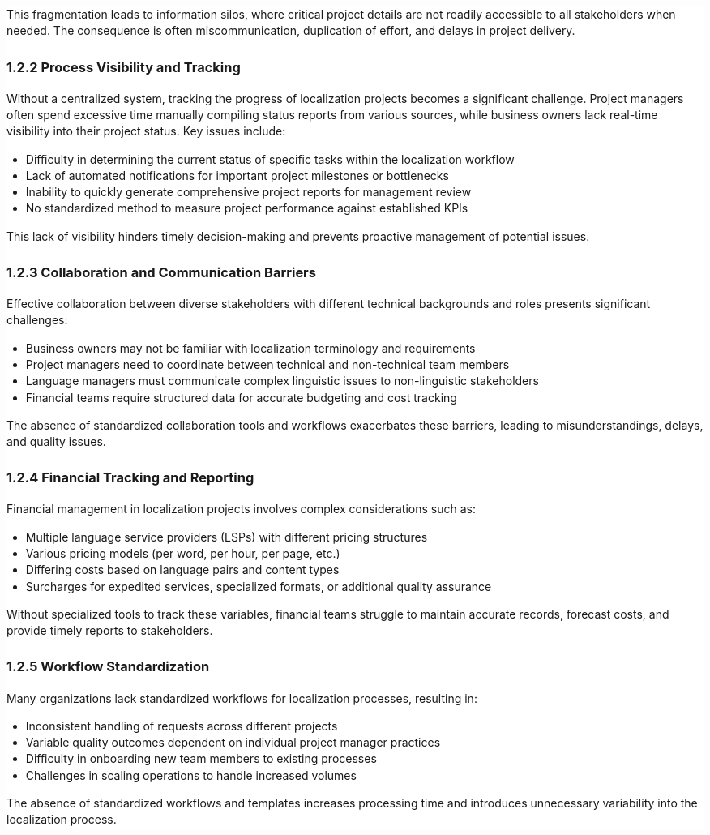 This fragmentation leads to information silos, where critical project details are not readily accessible to all stakeholders when needed. The consequence is often miscommunication, duplication of effort, and delays in project delivery.

### 1.2.2 Process Visibility and Tracking

Without a centralized system, tracking the progress of localization projects becomes a significant challenge. Project managers often spend excessive time manually compiling status reports from various sources, while business owners lack real-time visibility into their project status. Key issues include:

- Difficulty in determining the current status of specific tasks within the localization workflow
- Lack of automated notifications for important project milestones or bottlenecks
- Inability to quickly generate comprehensive project reports for management review
- No standardized method to measure project performance against established KPIs

This lack of visibility hinders timely decision-making and prevents proactive management of potential issues.

### 1.2.3 Collaboration and Communication Barriers

Effective collaboration between diverse stakeholders with different technical backgrounds and roles presents significant challenges:

- Business owners may not be familiar with localization terminology and requirements
- Project managers need to coordinate between technical and non-technical team members
- Language managers must communicate complex linguistic issues to non-linguistic stakeholders
- Financial teams require structured data for accurate budgeting and cost tracking

The absence of standardized collaboration tools and workflows exacerbates these barriers, leading to misunderstandings, delays, and quality issues.

### 1.2.4 Financial Tracking and Reporting

Financial management in localization projects involves complex considerations such as:

- Multiple language service providers (LSPs) with different pricing structures
- Various pricing models (per word, per hour, per page, etc.)
- Differing costs based on language pairs and content types
- Surcharges for expedited services, specialized formats, or additional quality assurance

Without specialized tools to track these variables, financial teams struggle to maintain accurate records, forecast costs, and provide timely reports to stakeholders.

### 1.2.5 Workflow Standardization

Many organizations lack standardized workflows for localization processes, resulting in:

- Inconsistent handling of requests across different projects
- Variable quality outcomes dependent on individual project manager practices
- Difficulty in onboarding new team members to existing processes
- Challenges in scaling operations to handle increased volumes

The absence of standardized workflows and templates increases processing time and introduces unnecessary variability into the localization process.
